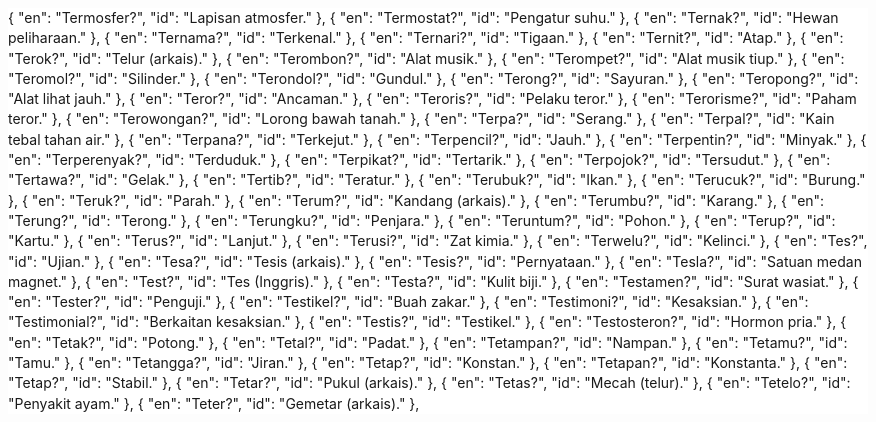   { "en": "Termosfer?", "id": "Lapisan atmosfer." },
  { "en": "Termostat?", "id": "Pengatur suhu." },
  { "en": "Ternak?", "id": "Hewan peliharaan." },
  { "en": "Ternama?", "id": "Terkenal." },
  { "en": "Ternari?", "id": "Tigaan." },
  { "en": "Ternit?", "id": "Atap." },
  { "en": "Terok?", "id": "Telur (arkais)." },
  { "en": "Terombon?", "id": "Alat musik." },
  { "en": "Terompet?", "id": "Alat musik tiup." },
  { "en": "Teromol?", "id": "Silinder." },
  { "en": "Terondol?", "id": "Gundul." },
  { "en": "Terong?", "id": "Sayuran." },
  { "en": "Teropong?", "id": "Alat lihat jauh." },
  { "en": "Teror?", "id": "Ancaman." },
  { "en": "Teroris?", "id": "Pelaku teror." },
  { "en": "Terorisme?", "id": "Paham teror." },
  { "en": "Terowongan?", "id": "Lorong bawah tanah." },
  { "en": "Terpa?", "id": "Serang." },
  { "en": "Terpal?", "id": "Kain tebal tahan air." },
  { "en": "Terpana?", "id": "Terkejut." },
  { "en": "Terpencil?", "id": "Jauh." },
  { "en": "Terpentin?", "id": "Minyak." },
  { "en": "Terperenyak?", "id": "Terduduk." },
  { "en": "Terpikat?", "id": "Tertarik." },
  { "en": "Terpojok?", "id": "Tersudut." },
  { "en": "Tertawa?", "id": "Gelak." },
  { "en": "Tertib?", "id": "Teratur." },
  { "en": "Terubuk?", "id": "Ikan." },
  { "en": "Terucuk?", "id": "Burung." },
  { "en": "Teruk?", "id": "Parah." },
  { "en": "Terum?", "id": "Kandang (arkais)." },
  { "en": "Terumbu?", "id": "Karang." },
  { "en": "Terung?", "id": "Terong." },
  { "en": "Terungku?", "id": "Penjara." },
  { "en": "Teruntum?", "id": "Pohon." },
  { "en": "Terup?", "id": "Kartu." },
  { "en": "Terus?", "id": "Lanjut." },
  { "en": "Terusi?", "id": "Zat kimia." },
  { "en": "Terwelu?", "id": "Kelinci." },
  { "en": "Tes?", "id": "Ujian." },
  { "en": "Tesa?", "id": "Tesis (arkais)." },
  { "en": "Tesis?", "id": "Pernyataan." },
  { "en": "Tesla?", "id": "Satuan medan magnet." },
  { "en": "Test?", "id": "Tes (Inggris)." },
  { "en": "Testa?", "id": "Kulit biji." },
  { "en": "Testamen?", "id": "Surat wasiat." },
  { "en": "Tester?", "id": "Penguji." },
  { "en": "Testikel?", "id": "Buah zakar." },
  { "en": "Testimoni?", "id": "Kesaksian." },
  { "en": "Testimonial?", "id": "Berkaitan kesaksian." },
  { "en": "Testis?", "id": "Testikel." },
  { "en": "Testosteron?", "id": "Hormon pria." },
  { "en": "Tetak?", "id": "Potong." },
  { "en": "Tetal?", "id": "Padat." },
  { "en": "Tetampan?", "id": "Nampan." },
  { "en": "Tetamu?", "id": "Tamu." },
  { "en": "Tetangga?", "id": "Jiran." },
  { "en": "Tetap?", "id": "Konstan." },
  { "en": "Tetapan?", "id": "Konstanta." },
  { "en": "Tetap?", "id": "Stabil." },
  { "en": "Tetar?", "id": "Pukul (arkais)." },
  { "en": "Tetas?", "id": "Mecah (telur)." },
  { "en": "Tetelo?", "id": "Penyakit ayam." },
  { "en": "Teter?", "id": "Gemetar (arkais)." },